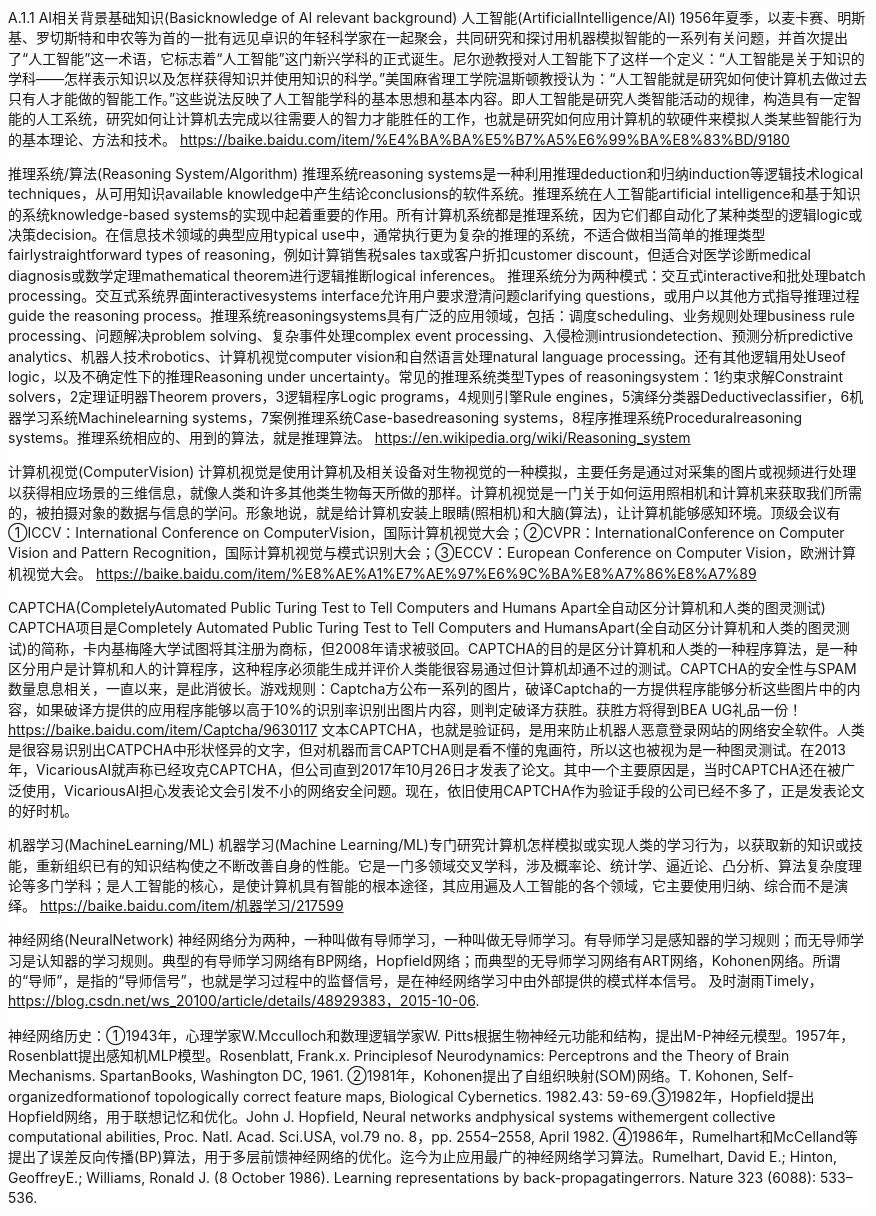 A.1.1 AI相关背景基础知识(Basicknowledge of AI relevant background)
人工智能(ArtificialIntelligence/AI)
1956年夏季，以麦卡赛、明斯基、罗切斯特和申农等为首的一批有远见卓识的年轻科学家在一起聚会，共同研究和探讨用机器模拟智能的一系列有关问题，并首次提出了“人工智能”这一术语，它标志着“人工智能”这门新兴学科的正式诞生。尼尔逊教授对人工智能下了这样一个定义：“人工智能是关于知识的学科――怎样表示知识以及怎样获得知识并使用知识的科学。”美国麻省理工学院温斯顿教授认为：“人工智能就是研究如何使计算机去做过去只有人才能做的智能工作。”这些说法反映了人工智能学科的基本思想和基本内容。即人工智能是研究人类智能活动的规律，构造具有一定智能的人工系统，研究如何让计算机去完成以往需要人的智力才能胜任的工作，也就是研究如何应用计算机的软硬件来模拟人类某些智能行为的基本理论、方法和技术。
https://baike.baidu.com/item/%E4%BA%BA%E5%B7%A5%E6%99%BA%E8%83%BD/9180

推理系统/算法(Reasoning System/Algorithm)
推理系统reasoning systems是一种利用推理deduction和归纳induction等逻辑技术logical techniques，从可用知识available knowledge中产生结论conclusions的软件系统。推理系统在人工智能artificial intelligence和基于知识的系统knowledge-based systems的实现中起着重要的作用。所有计算机系统都是推理系统，因为它们都自动化了某种类型的逻辑logic或决策decision。在信息技术领域的典型应用typical use中，通常执行更为复杂的推理的系统，不适合做相当简单的推理类型fairlystraightforward types of reasoning，例如计算销售税sales tax或客户折扣customer discount，但适合对医学诊断medical diagnosis或数学定理mathematical theorem进行逻辑推断logical inferences。
推理系统分为两种模式：交互式interactive和批处理batch processing。交互式系统界面interactivesystems interface允许用户要求澄清问题clarifying questions，或用户以其他方式指导推理过程guide the reasoning process。推理系统reasoningsystems具有广泛的应用领域，包括：调度scheduling、业务规则处理business rule processing、问题解决problem solving、复杂事件处理complex event processing、入侵检测intrusiondetection、预测分析predictive analytics、机器人技术robotics、计算机视觉computer vision和自然语言处理natural language processing。还有其他逻辑用处Useof logic，以及不确定性下的推理Reasoning under uncertainty。常见的推理系统类型Types of reasoningsystem：1约束求解Constraint solvers，2定理证明器Theorem provers，3逻辑程序Logic programs，4规则引擎Rule engines，5演绎分类器Deductiveclassifier，6机器学习系统Machinelearning systems，7案例推理系统Case-basedreasoning systems，8程序推理系统Proceduralreasoning systems。推理系统相应的、用到的算法，就是推理算法。
https://en.wikipedia.org/wiki/Reasoning_system

计算机视觉(ComputerVision)
计算机视觉是使用计算机及相关设备对生物视觉的一种模拟，主要任务是通过对采集的图片或视频进行处理以获得相应场景的三维信息，就像人类和许多其他类生物每天所做的那样。计算机视觉是一门关于如何运用照相机和计算机来获取我们所需的，被拍摄对象的数据与信息的学问。形象地说，就是给计算机安装上眼睛(照相机)和大脑(算法)，让计算机能够感知环境。顶级会议有①ICCV：International Conference on ComputerVision，国际计算机视觉大会；②CVPR：InternationalConference on Computer Vision and Pattern Recognition，国际计算机视觉与模式识别大会；③ECCV：European Conference on Computer Vision，欧洲计算机视觉大会。
https://baike.baidu.com/item/%E8%AE%A1%E7%AE%97%E6%9C%BA%E8%A7%86%E8%A7%89

CAPTCHA(CompletelyAutomated Public Turing Test to Tell Computers and Humans Apart全自动区分计算机和人类的图灵测试)
CAPTCHA项目是Completely Automated Public Turing Test to Tell Computers and HumansApart(全自动区分计算机和人类的图灵测试)的简称，卡内基梅隆大学试图将其注册为商标，但2008年请求被驳回。CAPTCHA的目的是区分计算机和人类的一种程序算法，是一种区分用户是计算机和人的计算程序，这种程序必须能生成并评价人类能很容易通过但计算机却通不过的测试。CAPTCHA的安全性与SPAM数量息息相关，一直以来，是此消彼长。游戏规则：Captcha方公布一系列的图片，破译Captcha的一方提供程序能够分析这些图片中的内容，如果破译方提供的应用程序能够以高于10%的识别率识别出图片内容，则判定破译方获胜。获胜方将得到BEA UG礼品一份！
https://baike.baidu.com/item/Captcha/9630117
文本CAPTCHA，也就是验证码，是用来防止机器人恶意登录网站的网络安全软件。人类是很容易识别出CATPCHA中形状怪异的文字，但对机器而言CAPTCHA则是看不懂的鬼画符，所以这也被视为是一种图灵测试。在2013年，VicariousAI就声称已经攻克CAPTCHA，但公司直到2017年10月26日才发表了论文。其中一个主要原因是，当时CAPTCHA还在被广泛使用，VicariousAI担心发表论文会引发不小的网络安全问题。现在，依旧使用CAPTCHA作为验证手段的公司已经不多了，正是发表论文的好时机。

机器学习(MachineLearning/ML)
机器学习(Machine Learning/ML)专门研究计算机怎样模拟或实现人类的学习行为，以获取新的知识或技能，重新组织已有的知识结构使之不断改善自身的性能。它是一门多领域交叉学科，涉及概率论、统计学、逼近论、凸分析、算法复杂度理论等多门学科；是人工智能的核心，是使计算机具有智能的根本途径，其应用遍及人工智能的各个领域，它主要使用归纳、综合而不是演绎。
https://baike.baidu.com/item/机器学习/217599

神经网络(NeuralNetwork)
神经网络分为两种，一种叫做有导师学习，一种叫做无导师学习。有导师学习是感知器的学习规则；而无导师学习是认知器的学习规则。典型的有导师学习网络有BP网络，Hopfield网络；而典型的无导师学习网络有ART网络，Kohonen网络。所谓的“导师”，是指的“导师信号”，也就是学习过程中的监督信号，是在神经网络学习中由外部提供的模式样本信号。
及时澍雨Timely，https://blog.csdn.net/ws_20100/article/details/48929383，2015-10-06.

神经网络历史：①1943年，心理学家W.Mcculloch和数理逻辑学家W. Pitts根据生物神经元功能和结构，提出M-P神经元模型。1957年，Rosenblatt提出感知机MLP模型。Rosenblatt, Frank.x. Principlesof Neurodynamics: Perceptrons and the Theory of Brain Mechanisms. SpartanBooks, Washington DC, 1961. ②1981年，Kohonen提出了自组织映射(SOM)网络。T. Kohonen, Self-organizedformationof topologically correct feature maps, Biological Cybernetics. 1982.43: 59-69.③1982年，Hopfield提出Hopfield网络，用于联想记忆和优化。John J. Hopfield, Neural networks andphysical systems withemergent collective computational abilities, Proc. Natl. Acad. Sci.USA, vol.79 no. 8，pp. 2554–2558, April 1982. ④1986年，Rumelhart和McCelland等提出了误差反向传播(BP)算法，用于多层前馈神经网络的优化。迄今为止应用最广的神经网络学习算法。Rumelhart, David E.; Hinton, GeoffreyE.; Williams, Ronald J. (8 October 1986). Learning representations by back-propagatingerrors. Nature 323 (6088): 533–536.
